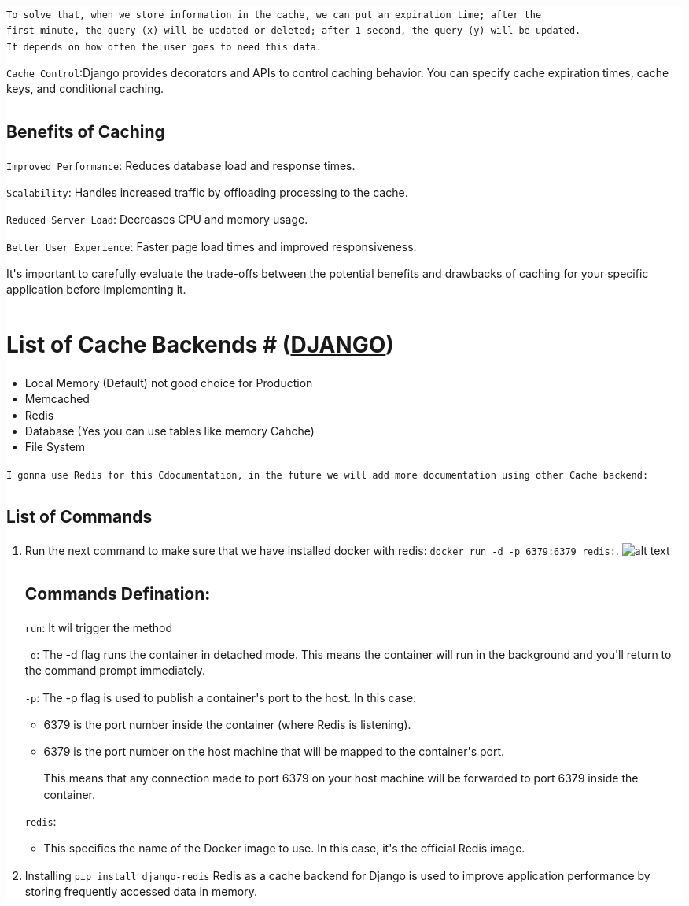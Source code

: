     To solve that, when we store information in the cache, we can put an expiration time; after the
    first minute, the query (x) will be updated or deleted; after 1 second, the query (y) will be updated. 
    It depends on how often the user goes to need this data. 

   ```Cache Control```:Django provides decorators and APIs to control caching behavior. You can specify
     cache expiration times, cache keys, and conditional caching.
     
   ## Benefits of Caching ##

   ```Improved Performance```: Reduces database load and response times.

   ```Scalability```: Handles increased traffic by offloading processing to the cache.
   
   ```Reduced Server Load```: Decreases CPU and memory usage.
  
   ```Better User Experience```: Faster page load times and improved responsiveness.

   It's important to carefully evaluate the trade-offs between the potential benefits and
   drawbacks of caching for your specific application before implementing it.
  
  # List of Cache Backends # ([DJANGO](https://docs.djangoproject.com/en/5.0/topics/cache/))
   - Local Memory (Default) not good choice for Production
   - Memcached
   - Redis
   - Database (Yes you can use tables like memory Cahche)
   - File System 

    I gonna use Redis for this Cdocumentation, in the future we will add more documentation using other Cache backend:
     
## List of Commands ##
1. Run the next command to make sure
that we have installed docker with 
redis:
`docker run -d -p 6379:6379 redis:`.
![alt text](image-1.png)
        
    ## Commands Defination: 
    `run`:
        It wil trigger the method
  
    `-d`:
        The -d flag runs the container in detached mode. This means the container will run in the background and you'll return to the command prompt immediately.
  
    `-p`:
      The -p flag is used to publish a container's port to the host. In this case:

      - 6379 is the port number inside the container 
        (where Redis is listening).
            
      - 6379 is the port number on the host machine 
        that will   be mapped to the container's port.

        This means that any connection made to port 6379 on your host machine will be forwarded to port 6379 inside the container.
                
    `redis`:
      - This specifies the name of the Docker image to use.
        In this case, it's the official Redis image.

2. Installing `pip install django-redis` Redis as a cache backend for Django is used to improve application performance by storing frequently accessed data in memory. 

   ```